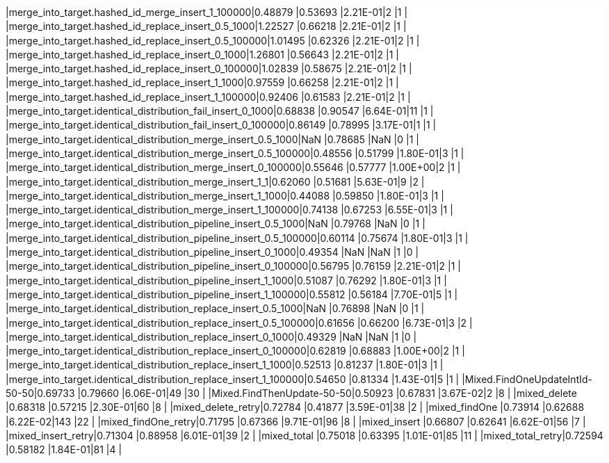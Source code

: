 |merge_into_target.hashed_id_merge_insert_1_100000|0.48879            |0.53693             |2.21E-01|2             |1              |
|merge_into_target.hashed_id_replace_insert_0.5_1000|1.22527            |0.66218             |2.21E-01|2             |1              |
|merge_into_target.hashed_id_replace_insert_0.5_100000|1.01495            |0.62326             |2.21E-01|2             |1              |
|merge_into_target.hashed_id_replace_insert_0_1000|1.26801            |0.56643             |2.21E-01|2             |1              |
|merge_into_target.hashed_id_replace_insert_0_100000|1.02839            |0.58675             |2.21E-01|2             |1              |
|merge_into_target.hashed_id_replace_insert_1_1000|0.97559            |0.66258             |2.21E-01|2             |1              |
|merge_into_target.hashed_id_replace_insert_1_100000|0.92406            |0.61583             |2.21E-01|2             |1              |
|merge_into_target.identical_distribution_fail_insert_0_1000|0.68838            |0.90547             |6.64E-01|11            |1              |
|merge_into_target.identical_distribution_fail_insert_0_100000|0.86149            |0.78995             |3.17E-01|1             |1              |
|merge_into_target.identical_distribution_merge_insert_0.5_1000|NaN                |0.78685             |NaN     |0             |1              |
|merge_into_target.identical_distribution_merge_insert_0.5_100000|0.48556            |0.51799             |1.80E-01|3             |1              |
|merge_into_target.identical_distribution_merge_insert_0_100000|0.55646            |0.57777             |1.00E+00|2             |1              |
|merge_into_target.identical_distribution_merge_insert_1_1|0.62060            |0.51681             |5.63E-01|9             |2              |
|merge_into_target.identical_distribution_merge_insert_1_1000|0.44088            |0.59850             |1.80E-01|3             |1              |
|merge_into_target.identical_distribution_merge_insert_1_100000|0.74138            |0.67253             |6.55E-01|3             |1              |
|merge_into_target.identical_distribution_pipeline_insert_0.5_1000|NaN                |0.79768             |NaN     |0             |1              |
|merge_into_target.identical_distribution_pipeline_insert_0.5_100000|0.60114            |0.75674             |1.80E-01|3             |1              |
|merge_into_target.identical_distribution_pipeline_insert_0_1000|0.49354            |NaN                 |NaN     |1             |0              |
|merge_into_target.identical_distribution_pipeline_insert_0_100000|0.56795            |0.76159             |2.21E-01|2             |1              |
|merge_into_target.identical_distribution_pipeline_insert_1_1000|0.51087            |0.76292             |1.80E-01|3             |1              |
|merge_into_target.identical_distribution_pipeline_insert_1_100000|0.55812            |0.56184             |7.70E-01|5             |1              |
|merge_into_target.identical_distribution_replace_insert_0.5_1000|NaN                |0.76898             |NaN     |0             |1              |
|merge_into_target.identical_distribution_replace_insert_0.5_100000|0.61656            |0.66200             |6.73E-01|3             |2              |
|merge_into_target.identical_distribution_replace_insert_0_1000|0.49329            |NaN                 |NaN     |1             |0              |
|merge_into_target.identical_distribution_replace_insert_0_100000|0.62819            |0.68883             |1.00E+00|2             |1              |
|merge_into_target.identical_distribution_replace_insert_1_1000|0.52513            |0.81237             |1.80E-01|3             |1              |
|merge_into_target.identical_distribution_replace_insert_1_100000|0.54650            |0.81334             |1.43E-01|5             |1              |
|Mixed.FindOneUpdateIntId-50-50|0.69733            |0.79660             |6.06E-01|49            |30             |
|Mixed.FindThenUpdate-50-50|0.50923            |0.67831             |3.67E-02|2             |8              |
|mixed_delete   |0.68318            |0.57215             |2.30E-01|60            |8              |
|mixed_delete_retry|0.72784            |0.41877             |3.59E-01|38            |2              |
|mixed_findOne  |0.73914            |0.62688             |6.22E-02|143           |22             |
|mixed_findOne_retry|0.71795            |0.67366             |9.71E-01|96            |8              |
|mixed_insert   |0.66807            |0.62641             |6.62E-01|56            |7              |
|mixed_insert_retry|0.71304            |0.88958             |6.01E-01|39            |2              |
|mixed_total    |0.75018            |0.63395             |1.01E-01|85            |11             |
|mixed_total_retry|0.72594            |0.58182             |1.84E-01|81            |4              |